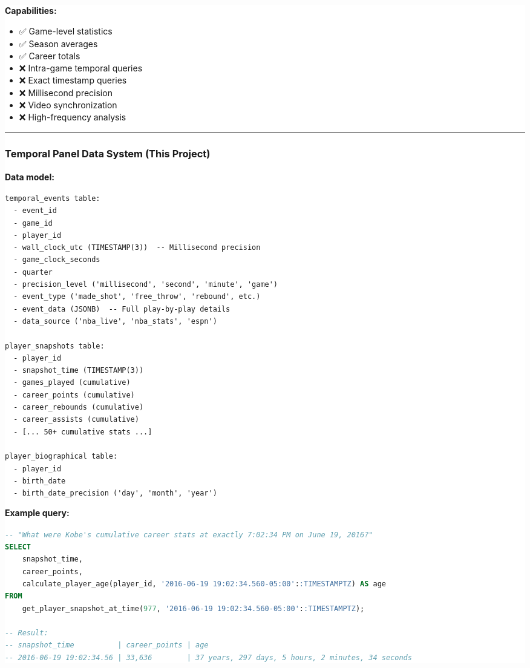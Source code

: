 **Capabilities:**
- ✅ Game-level statistics
- ✅ Season averages
- ✅ Career totals
- ❌ Intra-game temporal queries
- ❌ Exact timestamp queries
- ❌ Millisecond precision
- ❌ Video synchronization
- ❌ High-frequency analysis

---

### Temporal Panel Data System (This Project)

**Data model:**
```
temporal_events table:
  - event_id
  - game_id
  - player_id
  - wall_clock_utc (TIMESTAMP(3))  -- Millisecond precision
  - game_clock_seconds
  - quarter
  - precision_level ('millisecond', 'second', 'minute', 'game')
  - event_type ('made_shot', 'free_throw', 'rebound', etc.)
  - event_data (JSONB)  -- Full play-by-play details
  - data_source ('nba_live', 'nba_stats', 'espn')

player_snapshots table:
  - player_id
  - snapshot_time (TIMESTAMP(3))
  - games_played (cumulative)
  - career_points (cumulative)
  - career_rebounds (cumulative)
  - career_assists (cumulative)
  - [... 50+ cumulative stats ...]

player_biographical table:
  - player_id
  - birth_date
  - birth_date_precision ('day', 'month', 'year')
```

**Example query:**
```sql
-- "What were Kobe's cumulative career stats at exactly 7:02:34 PM on June 19, 2016?"
SELECT
    snapshot_time,
    career_points,
    calculate_player_age(player_id, '2016-06-19 19:02:34.560-05:00'::TIMESTAMPTZ) AS age
FROM
    get_player_snapshot_at_time(977, '2016-06-19 19:02:34.560-05:00'::TIMESTAMPTZ);

-- Result:
-- snapshot_time          | career_points | age
-- 2016-06-19 19:02:34.56 | 33,636        | 37 years, 297 days, 5 hours, 2 minutes, 34 seconds
```
